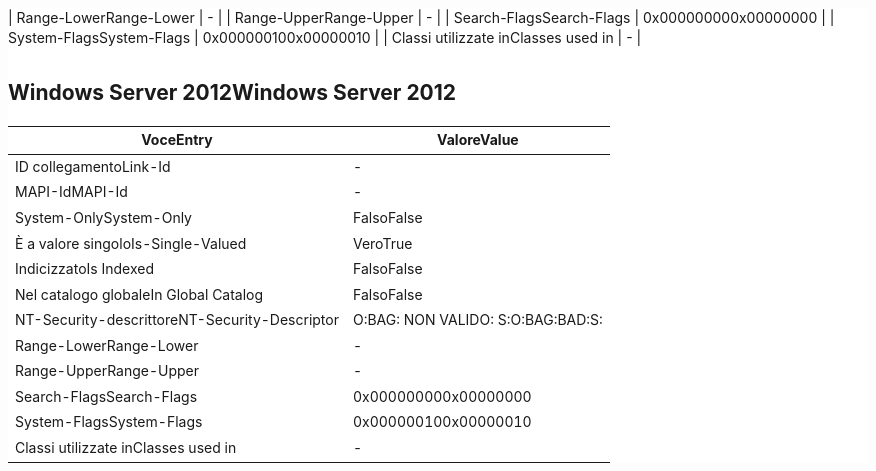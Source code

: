 | <span data-ttu-id="7676c-232">Range-Lower</span><span class="sxs-lookup"><span data-stu-id="7676c-232">Range-Lower</span></span>            | \-           |
| <span data-ttu-id="7676c-233">Range-Upper</span><span class="sxs-lookup"><span data-stu-id="7676c-233">Range-Upper</span></span>            | \-           |
| <span data-ttu-id="7676c-234">Search-Flags</span><span class="sxs-lookup"><span data-stu-id="7676c-234">Search-Flags</span></span>           | <span data-ttu-id="7676c-235">0x00000000</span><span class="sxs-lookup"><span data-stu-id="7676c-235">0x00000000</span></span>   |
| <span data-ttu-id="7676c-236">System-Flags</span><span class="sxs-lookup"><span data-stu-id="7676c-236">System-Flags</span></span>           | <span data-ttu-id="7676c-237">0x00000010</span><span class="sxs-lookup"><span data-stu-id="7676c-237">0x00000010</span></span>   |
| <span data-ttu-id="7676c-238">Classi utilizzate in</span><span class="sxs-lookup"><span data-stu-id="7676c-238">Classes used in</span></span>        | \-           |



## <a name="windows-server-2012"></a><span data-ttu-id="7676c-239">Windows Server 2012</span><span class="sxs-lookup"><span data-stu-id="7676c-239">Windows Server 2012</span></span>



| <span data-ttu-id="7676c-240">Voce</span><span class="sxs-lookup"><span data-stu-id="7676c-240">Entry</span></span> | <span data-ttu-id="7676c-241">Valore</span><span class="sxs-lookup"><span data-stu-id="7676c-241">Value</span></span> |
|------------------------|--------------|
| <span data-ttu-id="7676c-242">ID collegamento</span><span class="sxs-lookup"><span data-stu-id="7676c-242">Link-Id</span></span>                | \-           |
| <span data-ttu-id="7676c-243">MAPI-Id</span><span class="sxs-lookup"><span data-stu-id="7676c-243">MAPI-Id</span></span>                | \-           |
| <span data-ttu-id="7676c-244">System-Only</span><span class="sxs-lookup"><span data-stu-id="7676c-244">System-Only</span></span>            | <span data-ttu-id="7676c-245">Falso</span><span class="sxs-lookup"><span data-stu-id="7676c-245">False</span></span>        |
| <span data-ttu-id="7676c-246">È a valore singolo</span><span class="sxs-lookup"><span data-stu-id="7676c-246">Is-Single-Valued</span></span>       | <span data-ttu-id="7676c-247">Vero</span><span class="sxs-lookup"><span data-stu-id="7676c-247">True</span></span>         |
| <span data-ttu-id="7676c-248">Indicizzato</span><span class="sxs-lookup"><span data-stu-id="7676c-248">Is Indexed</span></span>             | <span data-ttu-id="7676c-249">Falso</span><span class="sxs-lookup"><span data-stu-id="7676c-249">False</span></span>        |
| <span data-ttu-id="7676c-250">Nel catalogo globale</span><span class="sxs-lookup"><span data-stu-id="7676c-250">In Global Catalog</span></span>      | <span data-ttu-id="7676c-251">Falso</span><span class="sxs-lookup"><span data-stu-id="7676c-251">False</span></span>        |
| <span data-ttu-id="7676c-252">NT-Security-descrittore</span><span class="sxs-lookup"><span data-stu-id="7676c-252">NT-Security-Descriptor</span></span> | <span data-ttu-id="7676c-253">O:BAG: NON VALIDO: S:</span><span class="sxs-lookup"><span data-stu-id="7676c-253">O:BAG:BAD:S:</span></span> |
| <span data-ttu-id="7676c-254">Range-Lower</span><span class="sxs-lookup"><span data-stu-id="7676c-254">Range-Lower</span></span>            | \-           |
| <span data-ttu-id="7676c-255">Range-Upper</span><span class="sxs-lookup"><span data-stu-id="7676c-255">Range-Upper</span></span>            | \-           |
| <span data-ttu-id="7676c-256">Search-Flags</span><span class="sxs-lookup"><span data-stu-id="7676c-256">Search-Flags</span></span>           | <span data-ttu-id="7676c-257">0x00000000</span><span class="sxs-lookup"><span data-stu-id="7676c-257">0x00000000</span></span>   |
| <span data-ttu-id="7676c-258">System-Flags</span><span class="sxs-lookup"><span data-stu-id="7676c-258">System-Flags</span></span>           | <span data-ttu-id="7676c-259">0x00000010</span><span class="sxs-lookup"><span data-stu-id="7676c-259">0x00000010</span></span>   |
| <span data-ttu-id="7676c-260">Classi utilizzate in</span><span class="sxs-lookup"><span data-stu-id="7676c-260">Classes used in</span></span>        | \-           |



 

 




